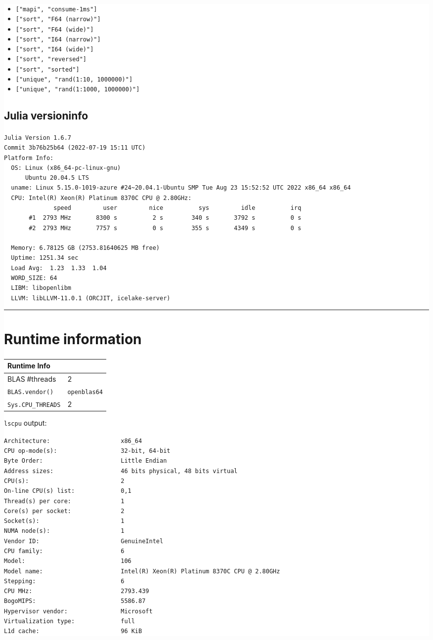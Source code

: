 - `["mapi", "consume-1ms"]`
- `["sort", "F64 (narrow)"]`
- `["sort", "F64 (wide)"]`
- `["sort", "I64 (narrow)"]`
- `["sort", "I64 (wide)"]`
- `["sort", "reversed"]`
- `["sort", "sorted"]`
- `["unique", "rand(1:10, 1000000)"]`
- `["unique", "rand(1:1000, 1000000)"]`

## Julia versioninfo
```
Julia Version 1.6.7
Commit 3b76b25b64 (2022-07-19 15:11 UTC)
Platform Info:
  OS: Linux (x86_64-pc-linux-gnu)
      Ubuntu 20.04.5 LTS
  uname: Linux 5.15.0-1019-azure #24~20.04.1-Ubuntu SMP Tue Aug 23 15:52:52 UTC 2022 x86_64 x86_64
  CPU: Intel(R) Xeon(R) Platinum 8370C CPU @ 2.80GHz: 
              speed         user         nice          sys         idle          irq
       #1  2793 MHz       8300 s          2 s        340 s       3792 s          0 s
       #2  2793 MHz       7757 s          0 s        355 s       4349 s          0 s
       
  Memory: 6.78125 GB (2753.81640625 MB free)
  Uptime: 1251.34 sec
  Load Avg:  1.23  1.33  1.04
  WORD_SIZE: 64
  LIBM: libopenlibm
  LLVM: libLLVM-11.0.1 (ORCJIT, icelake-server)
```

---
# Runtime information
| Runtime Info | |
|:--|:--|
| BLAS #threads | 2 |
| `BLAS.vendor()` | `openblas64` |
| `Sys.CPU_THREADS` | 2 |

`lscpu` output:

    Architecture:                    x86_64
    CPU op-mode(s):                  32-bit, 64-bit
    Byte Order:                      Little Endian
    Address sizes:                   46 bits physical, 48 bits virtual
    CPU(s):                          2
    On-line CPU(s) list:             0,1
    Thread(s) per core:              1
    Core(s) per socket:              2
    Socket(s):                       1
    NUMA node(s):                    1
    Vendor ID:                       GenuineIntel
    CPU family:                      6
    Model:                           106
    Model name:                      Intel(R) Xeon(R) Platinum 8370C CPU @ 2.80GHz
    Stepping:                        6
    CPU MHz:                         2793.439
    BogoMIPS:                        5586.87
    Hypervisor vendor:               Microsoft
    Virtualization type:             full
    L1d cache:                       96 KiB